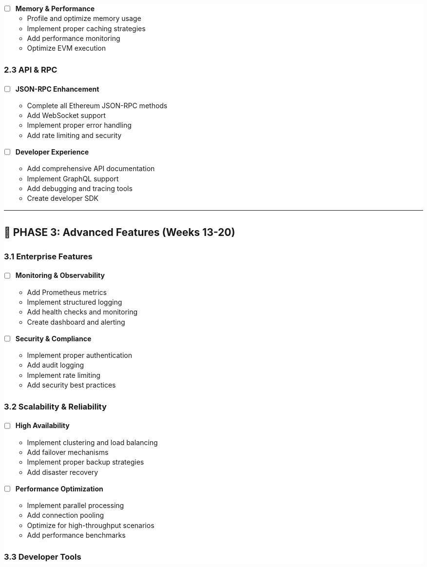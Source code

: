 - [ ] **Memory & Performance**
  - Profile and optimize memory usage
  - Implement proper caching strategies
  - Add performance monitoring
  - Optimize EVM execution

### **2.3 API & RPC**

- [ ] **JSON-RPC Enhancement**
  - Complete all Ethereum JSON-RPC methods
  - Add WebSocket support
  - Implement proper error handling
  - Add rate limiting and security

- [ ] **Developer Experience**
  - Add comprehensive API documentation
  - Implement GraphQL support
  - Add debugging and tracing tools
  - Create developer SDK

---

## 🌟 **PHASE 3: Advanced Features** (Weeks 13-20)

### **3.1 Enterprise Features**

- [ ] **Monitoring & Observability**
  - Add Prometheus metrics
  - Implement structured logging
  - Add health checks and monitoring
  - Create dashboard and alerting

- [ ] **Security & Compliance**
  - Implement proper authentication
  - Add audit logging
  - Implement rate limiting
  - Add security best practices

### **3.2 Scalability & Reliability**

- [ ] **High Availability**
  - Implement clustering and load balancing
  - Add failover mechanisms
  - Implement proper backup strategies
  - Add disaster recovery

- [ ] **Performance Optimization**
  - Implement parallel processing
  - Add connection pooling
  - Optimize for high-throughput scenarios
  - Add performance benchmarks

### **3.3 Developer Tools**
